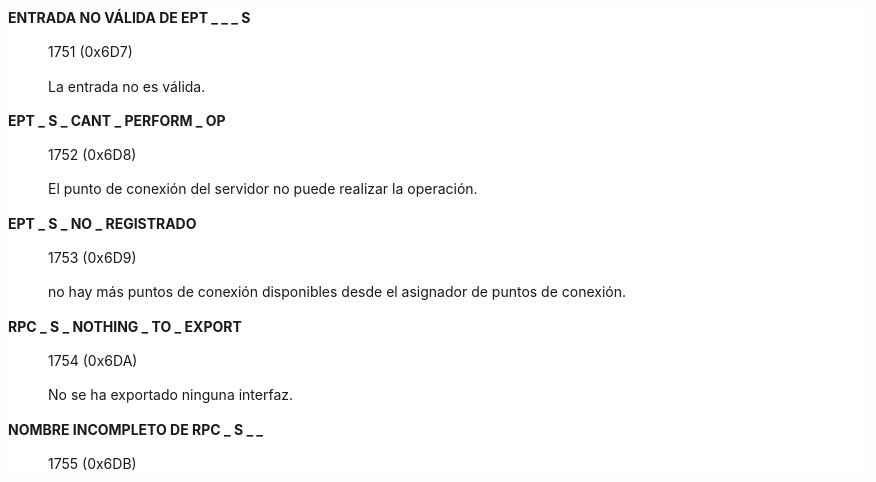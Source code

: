 <span id="EPT_S_INVALID_ENTRY"></span><span id="ept_s_invalid_entry"></span>**ENTRADA NO VÁLIDA DE EPT \_ \_ \_ S**
</dt> <dd> <dl> <dt>

1751 (0x6D7)
</dt> <dt>



La entrada no es válida.


</dt> </dl> </dd> <dt>

<span id="EPT_S_CANT_PERFORM_OP"></span><span id="ept_s_cant_perform_op"></span>**EPT \_ S \_ CANT \_ PERFORM \_ OP**
</dt> <dd> <dl> <dt>

1752 (0x6D8)
</dt> <dt>



El punto de conexión del servidor no puede realizar la operación.


</dt> </dl> </dd> <dt>

<span id="EPT_S_NOT_REGISTERED"></span><span id="ept_s_not_registered"></span>**EPT \_ S \_ NO \_ REGISTRADO**
</dt> <dd> <dl> <dt>

1753 (0x6D9)
</dt> <dt>



no hay más puntos de conexión disponibles desde el asignador de puntos de conexión.


</dt> </dl> </dd> <dt>

<span id="RPC_S_NOTHING_TO_EXPORT"></span><span id="rpc_s_nothing_to_export"></span>**RPC \_ S \_ NOTHING \_ TO \_ EXPORT**
</dt> <dd> <dl> <dt>

1754 (0x6DA)
</dt> <dt>



No se ha exportado ninguna interfaz.


</dt> </dl> </dd> <dt>

<span id="RPC_S_INCOMPLETE_NAME"></span><span id="rpc_s_incomplete_name"></span>**NOMBRE INCOMPLETO DE RPC \_ S \_ \_**
</dt> <dd> <dl> <dt>

1755 (0x6DB)
</dt> <dt>


